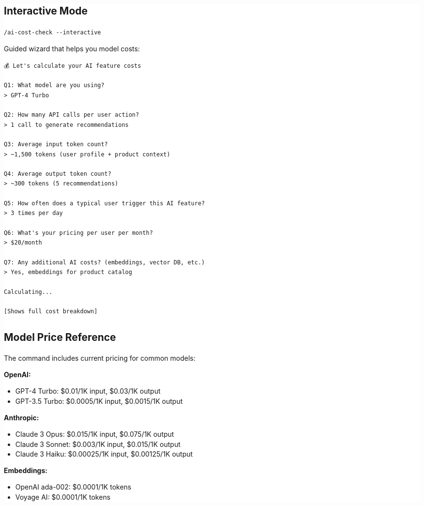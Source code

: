 ## Interactive Mode

```
/ai-cost-check --interactive
```

Guided wizard that helps you model costs:

```
💰 Let's calculate your AI feature costs

Q1: What model are you using?
> GPT-4 Turbo

Q2: How many API calls per user action?
> 1 call to generate recommendations

Q3: Average input token count?
> ~1,500 tokens (user profile + product context)

Q4: Average output token count?
> ~300 tokens (5 recommendations)

Q5: How often does a typical user trigger this AI feature?
> 3 times per day

Q6: What's your pricing per user per month?
> $20/month

Q7: Any additional AI costs? (embeddings, vector DB, etc.)
> Yes, embeddings for product catalog

Calculating...

[Shows full cost breakdown]
```

## Model Price Reference

The command includes current pricing for common models:

**OpenAI:**
- GPT-4 Turbo: $0.01/1K input, $0.03/1K output
- GPT-3.5 Turbo: $0.0005/1K input, $0.0015/1K output

**Anthropic:**
- Claude 3 Opus: $0.015/1K input, $0.075/1K output
- Claude 3 Sonnet: $0.003/1K input, $0.015/1K output
- Claude 3 Haiku: $0.00025/1K input, $0.00125/1K output

**Embeddings:**
- OpenAI ada-002: $0.0001/1K tokens
- Voyage AI: $0.0001/1K tokens
